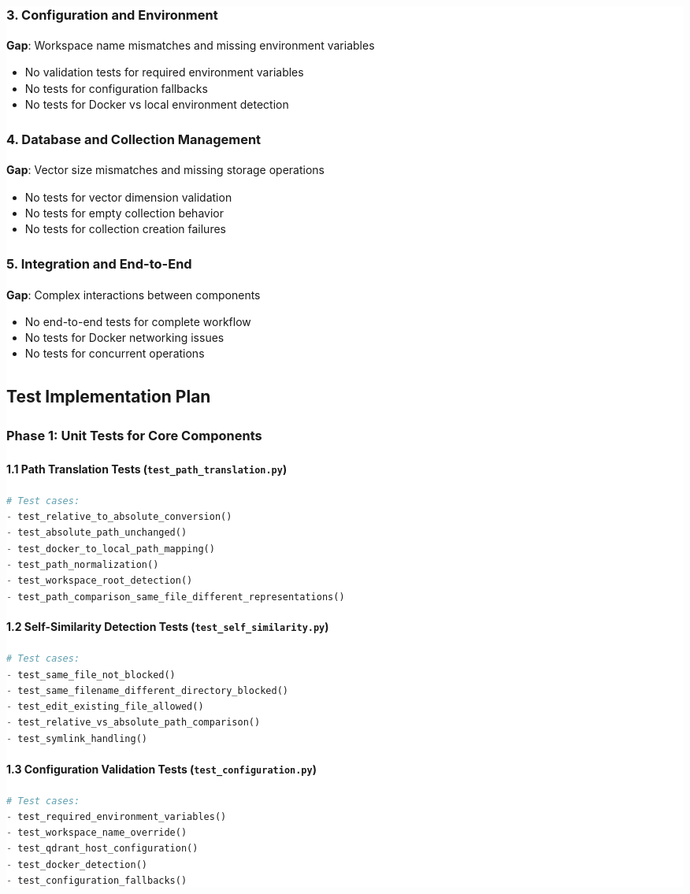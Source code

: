 ### 3. Configuration and Environment
**Gap**: Workspace name mismatches and missing environment variables
- No validation tests for required environment variables
- No tests for configuration fallbacks
- No tests for Docker vs local environment detection

### 4. Database and Collection Management
**Gap**: Vector size mismatches and missing storage operations
- No tests for vector dimension validation
- No tests for empty collection behavior
- No tests for collection creation failures

### 5. Integration and End-to-End
**Gap**: Complex interactions between components
- No end-to-end tests for complete workflow
- No tests for Docker networking issues
- No tests for concurrent operations

## Test Implementation Plan

### Phase 1: Unit Tests for Core Components

#### 1.1 Path Translation Tests (`test_path_translation.py`)
```python
# Test cases:
- test_relative_to_absolute_conversion()
- test_absolute_path_unchanged()
- test_docker_to_local_path_mapping()
- test_path_normalization()
- test_workspace_root_detection()
- test_path_comparison_same_file_different_representations()
```

#### 1.2 Self-Similarity Detection Tests (`test_self_similarity.py`)
```python
# Test cases:
- test_same_file_not_blocked()
- test_same_filename_different_directory_blocked()
- test_edit_existing_file_allowed()
- test_relative_vs_absolute_path_comparison()
- test_symlink_handling()
```

#### 1.3 Configuration Validation Tests (`test_configuration.py`)
```python
# Test cases:
- test_required_environment_variables()
- test_workspace_name_override()
- test_qdrant_host_configuration()
- test_docker_detection()
- test_configuration_fallbacks()
```
